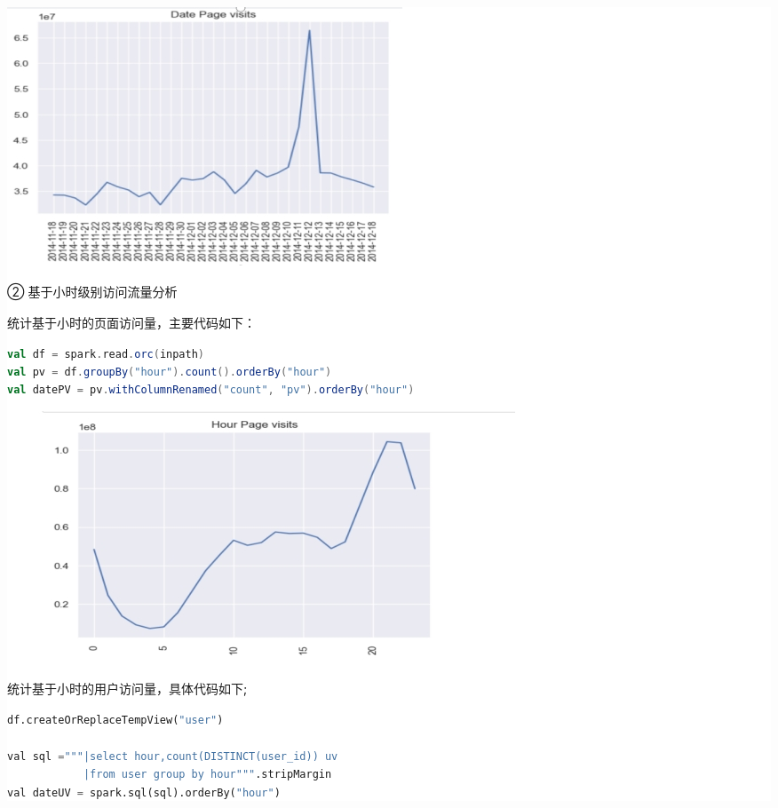 ![img](https://github.com/one-day-days/spark-userbehavior/blob/main/src/main/resources/wps4.jpg) 

 

② 基于小时级别访问流量分析

统计基于小时的页面访问量，主要代码如下：

```scala
val df = spark.read.orc(inpath)
val pv = df.groupBy("hour").count().orderBy("hour")
val datePV = pv.withColumnRenamed("count", "pv").orderBy("hour")

```

![img](https://github.com/one-day-days/spark-userbehavior/blob/main/src/main/resources/wps5.jpg) 

 

统计基于小时的用户访问量，具体代码如下;

```python
df.createOrReplaceTempView("user")

val sql ="""|select hour,count(DISTINCT(user_id)) uv
			|from user group by hour""".stripMargin
val dateUV = spark.sql(sql).orderBy("hour")
```

